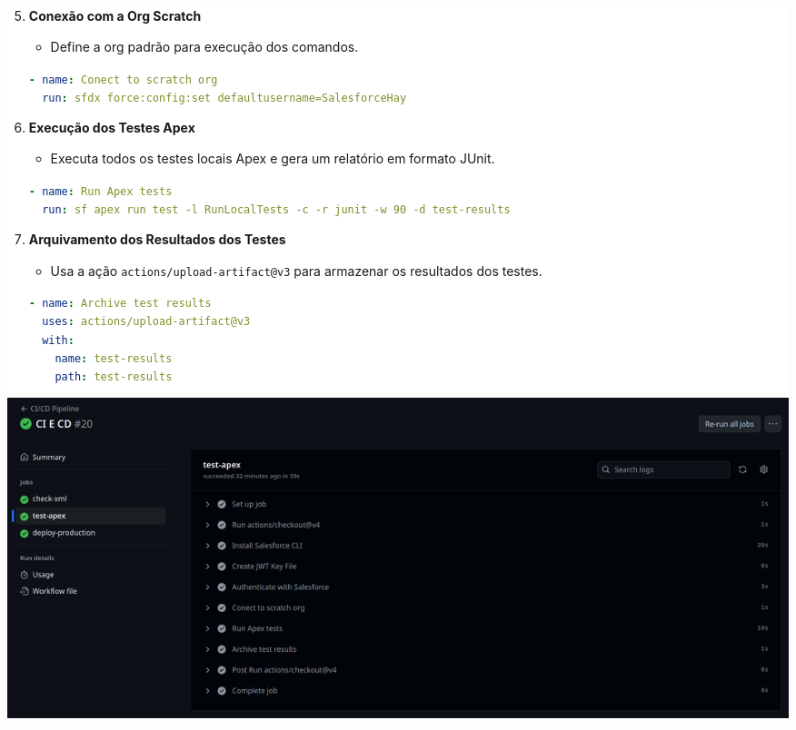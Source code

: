 5. **Conexão com a Org Scratch**
    - Define a org padrão para execução dos comandos.

    ```yaml
    - name: Conect to scratch org
      run: sfdx force:config:set defaultusername=SalesforceHay
    ```

6. **Execução dos Testes Apex**
    - Executa todos os testes locais Apex e gera um relatório em formato JUnit.

    ```yaml
    - name: Run Apex tests
      run: sf apex run test -l RunLocalTests -c -r junit -w 90 -d test-results
    ```

7. **Arquivamento dos Resultados dos Testes**
    - Usa a ação `actions/upload-artifact@v3` para armazenar os resultados dos testes.

    ```yaml
    - name: Archive test results
      uses: actions/upload-artifact@v3
      with:
        name: test-results
        path: test-results
    ```

![testes_CI](./assets/ci_sales_tests.png)